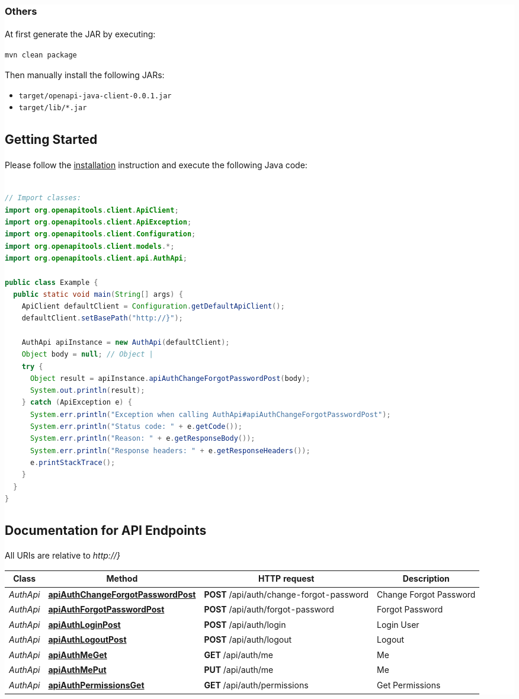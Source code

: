 ### Others

At first generate the JAR by executing:

```shell
mvn clean package
```

Then manually install the following JARs:

* `target/openapi-java-client-0.0.1.jar`
* `target/lib/*.jar`

## Getting Started

Please follow the [installation](#installation) instruction and execute the following Java code:

```java

// Import classes:
import org.openapitools.client.ApiClient;
import org.openapitools.client.ApiException;
import org.openapitools.client.Configuration;
import org.openapitools.client.models.*;
import org.openapitools.client.api.AuthApi;

public class Example {
  public static void main(String[] args) {
    ApiClient defaultClient = Configuration.getDefaultApiClient();
    defaultClient.setBasePath("http://}");

    AuthApi apiInstance = new AuthApi(defaultClient);
    Object body = null; // Object | 
    try {
      Object result = apiInstance.apiAuthChangeForgotPasswordPost(body);
      System.out.println(result);
    } catch (ApiException e) {
      System.err.println("Exception when calling AuthApi#apiAuthChangeForgotPasswordPost");
      System.err.println("Status code: " + e.getCode());
      System.err.println("Reason: " + e.getResponseBody());
      System.err.println("Response headers: " + e.getResponseHeaders());
      e.printStackTrace();
    }
  }
}

```

## Documentation for API Endpoints

All URIs are relative to *http://}*

Class | Method | HTTP request | Description
------------ | ------------- | ------------- | -------------
*AuthApi* | [**apiAuthChangeForgotPasswordPost**](docs/AuthApi.md#apiAuthChangeForgotPasswordPost) | **POST** /api/auth/change-forgot-password | Change Forgot Password
*AuthApi* | [**apiAuthForgotPasswordPost**](docs/AuthApi.md#apiAuthForgotPasswordPost) | **POST** /api/auth/forgot-password | Forgot Password
*AuthApi* | [**apiAuthLoginPost**](docs/AuthApi.md#apiAuthLoginPost) | **POST** /api/auth/login | Login User
*AuthApi* | [**apiAuthLogoutPost**](docs/AuthApi.md#apiAuthLogoutPost) | **POST** /api/auth/logout | Logout
*AuthApi* | [**apiAuthMeGet**](docs/AuthApi.md#apiAuthMeGet) | **GET** /api/auth/me | Me
*AuthApi* | [**apiAuthMePut**](docs/AuthApi.md#apiAuthMePut) | **PUT** /api/auth/me | Me
*AuthApi* | [**apiAuthPermissionsGet**](docs/AuthApi.md#apiAuthPermissionsGet) | **GET** /api/auth/permissions | Get Permissions